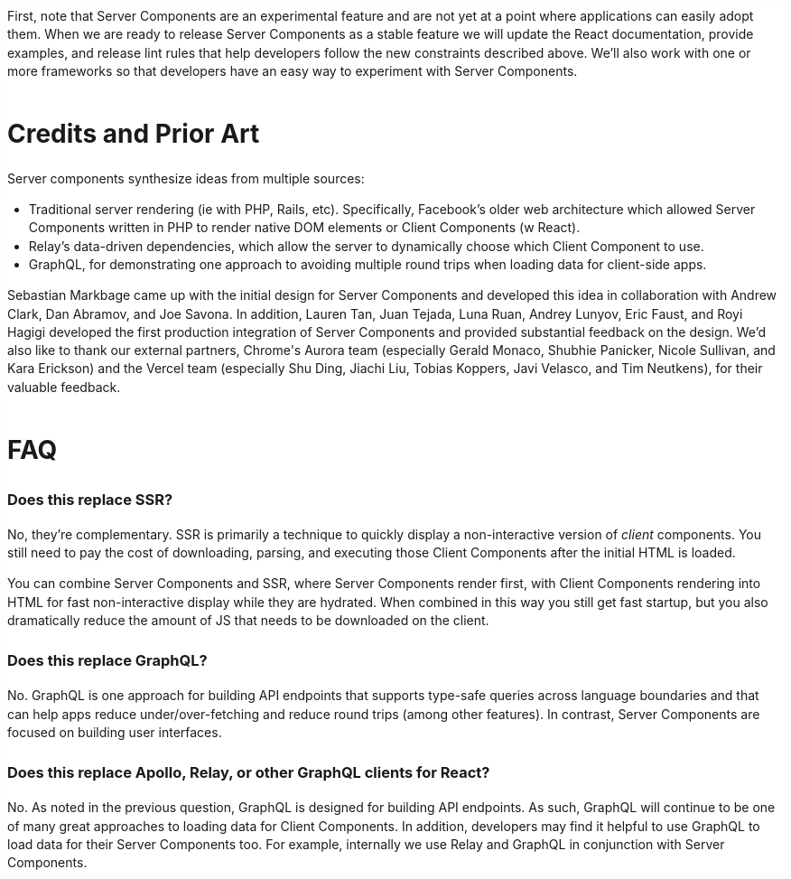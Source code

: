 First, note that Server Components are an experimental feature and are not yet at a point where applications can easily adopt them. When we are ready to release Server Components as a stable feature we will update the React documentation, provide examples, and release lint rules that help developers follow the new constraints described above. We’ll also work with one or more frameworks so that developers have an easy way to experiment with Server Components.

# Credits and Prior Art

Server components synthesize ideas from multiple sources:

* Traditional server rendering (ie with PHP, Rails, etc). Specifically, Facebook’s older web architecture which allowed Server Components written in PHP to render native DOM elements or Client Components (w React).
* Relay’s data-driven dependencies, which allow the server to dynamically choose which Client Component to use.
* GraphQL, for demonstrating one approach to avoiding multiple round trips when loading data for client-side apps.

Sebastian Markbage came up with the initial design for Server Components and developed this idea in collaboration with Andrew Clark, Dan Abramov, and Joe Savona. In addition, Lauren Tan, Juan Tejada, Luna Ruan, Andrey Lunyov, Eric Faust, and Royi Hagigi developed the first production integration of Server Components and provided substantial feedback on the design. We’d also like to thank our external partners, Chrome's Aurora team (especially Gerald Monaco, Shubhie Panicker, Nicole Sullivan, and Kara Erickson) and the Vercel team (especially Shu Ding, Jiachi Liu, Tobias Koppers, Javi Velasco, and Tim Neutkens), for their valuable feedback.

# FAQ

### **Does this replace SSR?** 

No, they’re complementary. SSR is primarily a technique to quickly display a non-interactive version of *client* components. You still need to pay the cost of downloading, parsing, and executing those Client Components after the initial HTML is loaded. 

You can combine Server Components and SSR, where Server Components render first, with Client Components rendering into HTML for fast non-interactive display while they are hydrated. When combined in this way you still get fast startup, but you also dramatically reduce the amount of JS that needs to be downloaded on the client.

### **Does this replace GraphQL?** 

No. GraphQL is one approach for building API endpoints that supports type-safe queries across language boundaries and that can help apps reduce under/over-fetching and reduce round trips (among other features). In contrast, Server Components are focused on building user interfaces.

### Does this replace Apollo, Relay, or other GraphQL clients for React?

No. As noted in the previous question, GraphQL is designed for building API endpoints. As such, GraphQL will continue to be one of many great approaches to loading data for Client Components. In addition, developers may find it helpful to use GraphQL to load data for their Server Components too. For example, internally we use Relay and GraphQL in conjunction with Server Components.

